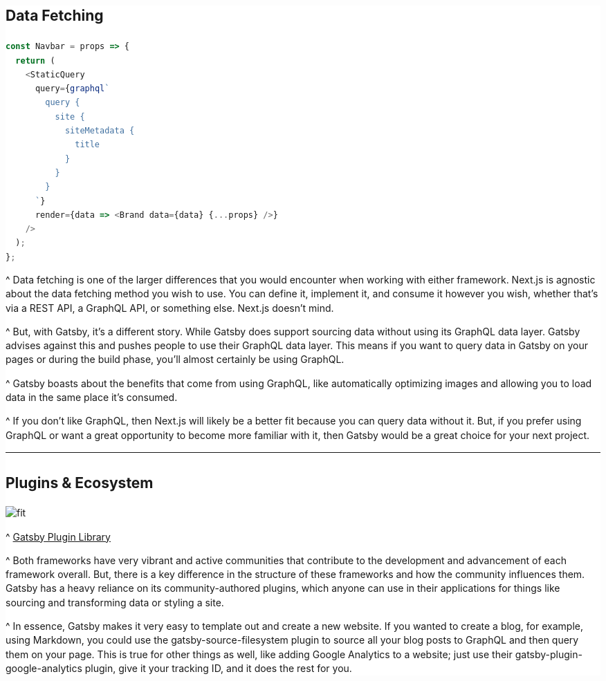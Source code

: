 
## Data Fetching

```javascript
const Navbar = props => {
  return (
    <StaticQuery
      query={graphql`
        query {
          site {
            siteMetadata {
              title
            }
          }
        }
      `}
      render={data => <Brand data={data} {...props} />}
    />
  );
};
```

^ Data fetching is one of the larger differences that you would encounter when working with either framework. Next.js is agnostic about the data fetching method you wish to use. You can define it, implement it, and consume it however you wish, whether that’s via a REST API, a GraphQL API, or something else. Next.js doesn’t mind.

^ But, with Gatsby, it’s a different story. While Gatsby does support sourcing data without using its GraphQL data layer. Gatsby advises against this and pushes people to use their GraphQL data layer. This means if you want to query data in Gatsby on your pages or during the build phase, you’ll almost certainly be using GraphQL.

^ Gatsby boasts about the benefits that come from using GraphQL, like automatically optimizing images and allowing you to load data in the same place it’s consumed.

^ If you don’t like GraphQL, then Next.js will likely be a better fit because you can query data without it. But, if you prefer using GraphQL or want a great opportunity to become more familiar with it, then Gatsby would be a great choice for your next project.

---

## Plugins & Ecosystem

![fit](https://res.cloudinary.com/pjs-uxid/image/upload/v1651594466/interactive_app_design/ecosystem_zr5zcd.svg)

^ [Gatsby Plugin Library](https://www.gatsbyjs.com/plugins)

^ Both frameworks have very vibrant and active communities that contribute to the development and advancement of each framework overall. But, there is a key difference in the structure of these frameworks and how the community influences them. Gatsby has a heavy reliance on its community-authored plugins, which anyone can use in their applications for things like sourcing and transforming data or styling a site.

^ In essence, Gatsby makes it very easy to template out and create a new website. If you wanted to create a blog, for example, using Markdown, you could use the gatsby-source-filesystem plugin to source all your blog posts to GraphQL and then query them on your page. This is true for other things as well, like adding Google Analytics to a website; just use their gatsby-plugin-google-analytics plugin, give it your tracking ID, and it does the rest for you.
